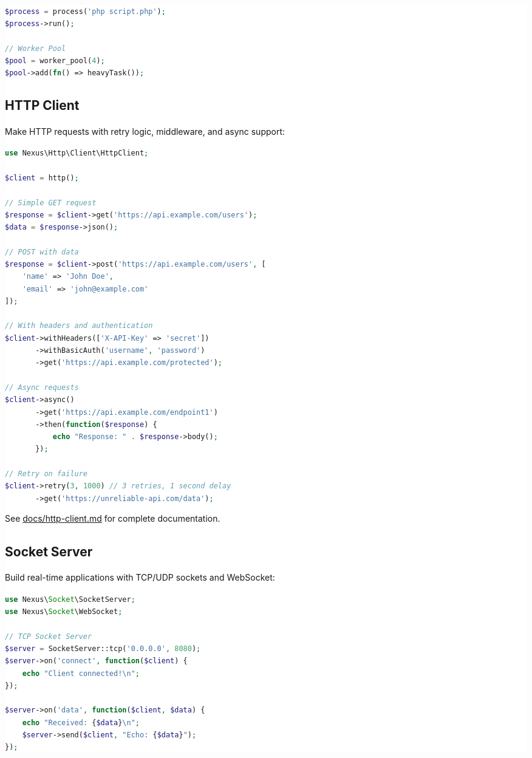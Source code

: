 ```php
$process = process('php script.php');
$process->run();

// Worker Pool
$pool = worker_pool(4);
$pool->add(fn() => heavyTask());
```

## HTTP Client

Make HTTP requests with retry logic, middleware, and async support:

```php
use Nexus\Http\Client\HttpClient;

$client = http();

// Simple GET request
$response = $client->get('https://api.example.com/users');
$data = $response->json();

// POST with data
$response = $client->post('https://api.example.com/users', [
    'name' => 'John Doe',
    'email' => 'john@example.com'
]);

// With headers and authentication
$client->withHeaders(['X-API-Key' => 'secret'])
       ->withBasicAuth('username', 'password')
       ->get('https://api.example.com/protected');

// Async requests
$client->async()
       ->get('https://api.example.com/endpoint1')
       ->then(function($response) {
           echo "Response: " . $response->body();
       });

// Retry on failure
$client->retry(3, 1000) // 3 retries, 1 second delay
       ->get('https://unreliable-api.com/data');
```

See [docs/http-client.md](docs/http-client.md) for complete documentation.

## Socket Server

Build real-time applications with TCP/UDP sockets and WebSocket:

```php
use Nexus\Socket\SocketServer;
use Nexus\Socket\WebSocket;

// TCP Socket Server
$server = SocketServer::tcp('0.0.0.0', 8080);
$server->on('connect', function($client) {
    echo "Client connected!\n";
});

$server->on('data', function($client, $data) {
    echo "Received: {$data}\n";
    $server->send($client, "Echo: {$data}");
});
```